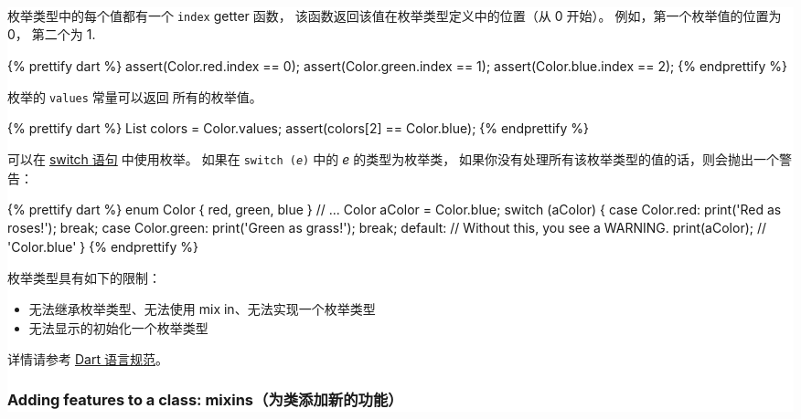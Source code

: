 枚举类型中的每个值都有一个 `index` getter 函数，
该函数返回该值在枚举类型定义中的位置（从 0 开始）。
例如，第一个枚举值的位置为 0， 
第二个为 1.


{% prettify dart %}
assert(Color.red.index == 0);
assert(Color.green.index == 1);
assert(Color.blue.index == 2);
{% endprettify %}

枚举的  `values` 常量可以返回
所有的枚举值。


{% prettify dart %}
List<Color> colors = Color.values;
assert(colors[2] == Color.blue);
{% endprettify %}

可以在 [switch 语句](#switch-and-case) 中使用枚举。
如果在 <code>switch (<em>e</em>)</code> 中的 _e_ 的类型为枚举类，
如果你没有处理所有该枚举类型的值的话，则会抛出一个警告：


{% prettify dart %}
enum Color {
  red,
  green,
  blue
}
// ...
Color aColor = Color.blue;
switch (aColor) {
  case Color.red:
    print('Red as roses!');
    break;
  case Color.green:
    print('Green as grass!');
    break;
  default: // Without this, you see a WARNING.
    print(aColor);  // 'Color.blue'
}
{% endprettify %}

枚举类型具有如下的限制：

* 无法继承枚举类型、无法使用 mix in、无法实现一个枚举类型
* 无法显示的初始化一个枚举类型

详情请参考
[Dart 语言规范](/guides/language/spec)。


### Adding features to a class: mixins（为类添加新的功能）
